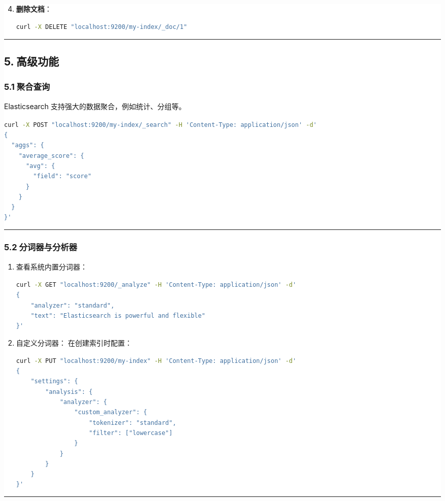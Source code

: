4. **删除文档**：
   ```bash
   curl -X DELETE "localhost:9200/my-index/_doc/1"
   ```

---

## 5. 高级功能

### 5.1 聚合查询

Elasticsearch 支持强大的数据聚合，例如统计、分组等。
```bash
curl -X POST "localhost:9200/my-index/_search" -H 'Content-Type: application/json' -d'
{
  "aggs": {
    "average_score": {
      "avg": {
        "field": "score"
      }
    }
  }
}'
```

---

### 5.2 分词器与分析器

1. 查看系统内置分词器：
   ```bash
   curl -X GET "localhost:9200/_analyze" -H 'Content-Type: application/json' -d'
   {
       "analyzer": "standard",
       "text": "Elasticsearch is powerful and flexible"
   }'
   ```

2. 自定义分词器：
   在创建索引时配置：
   ```bash
   curl -X PUT "localhost:9200/my-index" -H 'Content-Type: application/json' -d'
   {
       "settings": {
           "analysis": {
               "analyzer": {
                   "custom_analyzer": {
                       "tokenizer": "standard",
                       "filter": ["lowercase"]
                   }
               }
           }
       }
   }'
   ```

---
